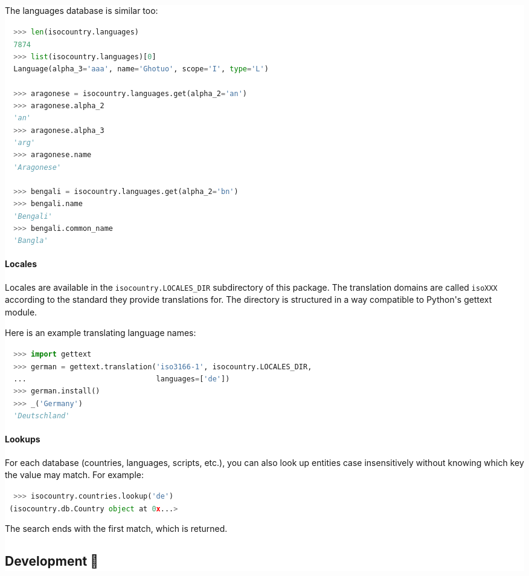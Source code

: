 The languages database is similar too:

```py
  >>> len(isocountry.languages)
  7874
  >>> list(isocountry.languages)[0]
  Language(alpha_3='aaa', name='Ghotuo', scope='I', type='L')

  >>> aragonese = isocountry.languages.get(alpha_2='an')
  >>> aragonese.alpha_2
  'an'
  >>> aragonese.alpha_3
  'arg'
  >>> aragonese.name
  'Aragonese'

  >>> bengali = isocountry.languages.get(alpha_2='bn')
  >>> bengali.name
  'Bengali'
  >>> bengali.common_name
  'Bangla'
```

#### Locales

Locales are available in the `isocountry.LOCALES_DIR` subdirectory of this
package. The translation domains are called `isoXXX` according to the standard
they provide translations for. The directory is structured in a way compatible
to Python's gettext module.

Here is an example translating language names:

```py
  >>> import gettext
  >>> german = gettext.translation('iso3166-1', isocountry.LOCALES_DIR,
  ...                              languages=['de'])
  >>> german.install()
  >>> _('Germany')
  'Deutschland'
```

#### Lookups

For each database (countries, languages, scripts, etc.), you can also look up
entities case insensitively without knowing which key the value may match.  For
example:

```py
  >>> isocountry.countries.lookup('de')
 (isocountry.db.Country object at 0x...>
```

The search ends with the first match, which is returned.

## Development 🚧

